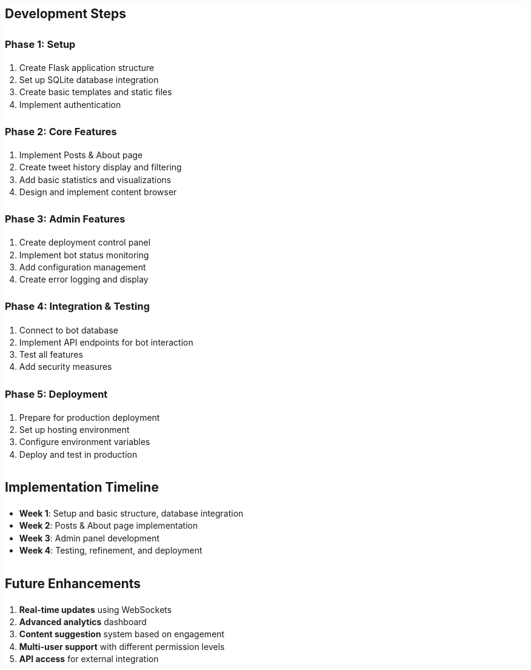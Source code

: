 ## Development Steps

### Phase 1: Setup
1. Create Flask application structure
2. Set up SQLite database integration
3. Create basic templates and static files
4. Implement authentication

### Phase 2: Core Features
1. Implement Posts & About page
2. Create tweet history display and filtering
3. Add basic statistics and visualizations
4. Design and implement content browser

### Phase 3: Admin Features
1. Create deployment control panel
2. Implement bot status monitoring
3. Add configuration management
4. Create error logging and display

### Phase 4: Integration & Testing
1. Connect to bot database
2. Implement API endpoints for bot interaction
3. Test all features
4. Add security measures

### Phase 5: Deployment
1. Prepare for production deployment
2. Set up hosting environment
3. Configure environment variables
4. Deploy and test in production

## Implementation Timeline
- **Week 1**: Setup and basic structure, database integration
- **Week 2**: Posts & About page implementation
- **Week 3**: Admin panel development
- **Week 4**: Testing, refinement, and deployment

## Future Enhancements
1. **Real-time updates** using WebSockets
2. **Advanced analytics** dashboard
3. **Content suggestion** system based on engagement
4. **Multi-user support** with different permission levels
5. **API access** for external integration 